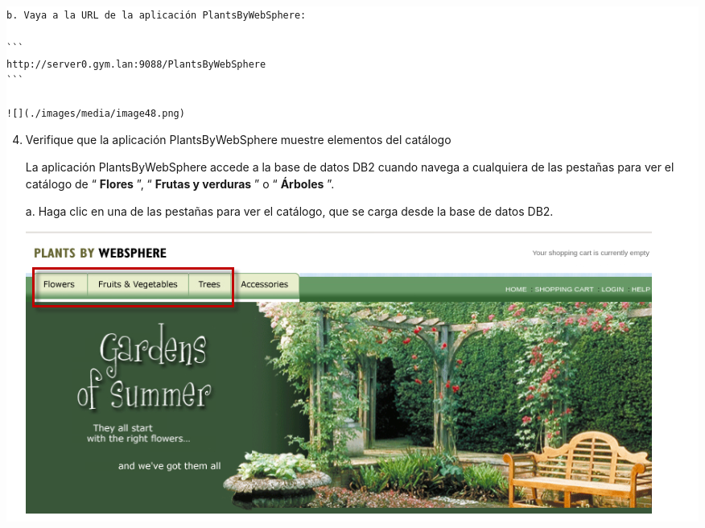     b. Vaya a la URL de la aplicación PlantsByWebSphere:

    ```
    http://server0.gym.lan:9088/PlantsByWebSphere
    ```

    ![](./images/media/image48.png)

4. Verifique que la aplicación PlantsByWebSphere muestre elementos del catálogo

    La aplicación PlantsByWebSphere accede a la base de datos DB2 cuando navega a cualquiera de las pestañas para ver el catálogo de “ **Flores** ”, “ **Frutas y verduras** ” o “ **Árboles** ”.

    a. Haga clic en una de las pestañas para ver el catálogo, que se carga desde la base de datos DB2.

    ![](./images/media/image49.png)
